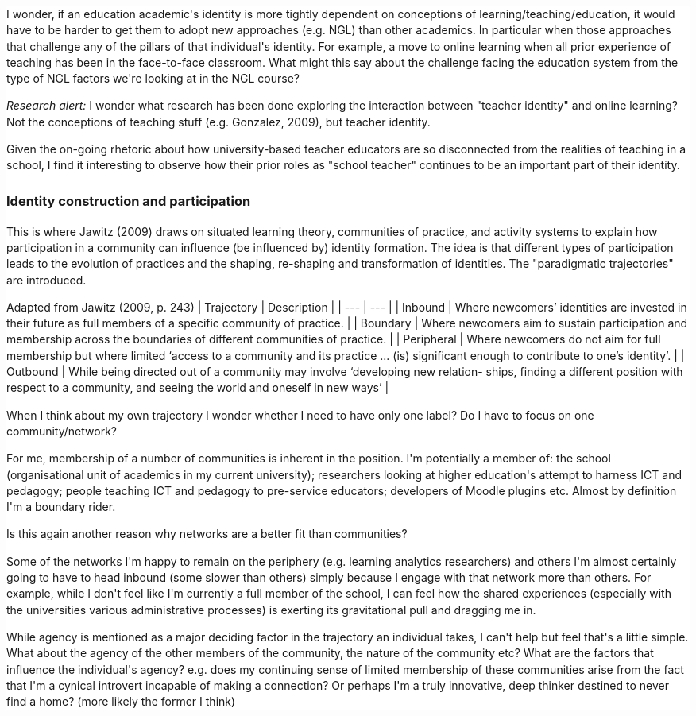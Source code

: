 I wonder, if an education academic's identity is more tightly dependent on conceptions of learning/teaching/education, it would have to be harder to get them to adopt new approaches (e.g. NGL) than other academics. In particular when those approaches that challenge any of the pillars of that individual's identity. For example, a move to online learning when all prior experience of teaching has been in the face-to-face classroom. What might this say about the challenge facing the education system from the type of NGL factors we're looking at in the NGL course?

_Research alert:_ I wonder what research has been done exploring the interaction between "teacher identity" and online learning? Not the conceptions of teaching stuff (e.g. Gonzalez, 2009), but teacher identity.

Given the on-going rhetoric about how university-based teacher educators are so disconnected from the realities of teaching in a school, I find it interesting to observe how their prior roles as "school teacher" continues to be an important part of their identity.

### Identity construction and participation

This is where Jawitz (2009) draws on situated learning theory, communities of practice, and activity systems to explain how participation in a community can influence (be influenced by) identity formation. The idea is that different types of participation leads to the evolution of practices and the shaping, re-shaping and transformation of identities. The "paradigmatic trajectories" are introduced.

Adapted from Jawitz (2009, p. 243)
| Trajectory | Description |
| --- | --- |
| Inbound | Where newcomers’ identities are invested in their future as full members of a specific community of practice. |
| Boundary | Where newcomers aim to sustain participation and membership across the boundaries of different communities of practice. |
| Peripheral | Where newcomers do not aim for full membership but where limited ‘access to a community and its practice ... (is) significant enough to contribute to one’s identity’. |
| Outbound | While being directed out of a community may involve ‘developing new relation- ships, finding a different position with respect to a community, and seeing the world and oneself in new ways’ |

When I think about my own trajectory I wonder whether I need to have only one label? Do I have to focus on one community/network?

For me, membership of a number of communities is inherent in the position. I'm potentially a member of: the school (organisational unit of academics in my current university); researchers looking at higher education's attempt to harness ICT and pedagogy; people teaching ICT and pedagogy to pre-service educators; developers of Moodle plugins etc. Almost by definition I'm a boundary rider.

Is this again another reason why networks are a better fit than communities?

Some of the networks I'm happy to remain on the periphery (e.g. learning analytics researchers) and others I'm almost certainly going to have to head inbound (some slower than others) simply because I engage with that network more than others. For example, while I don't feel like I'm currently a full member of the school, I can feel how the shared experiences (especially with the universities various administrative processes) is exerting its gravitational pull and dragging me in.

While agency is mentioned as a major deciding factor in the trajectory an individual takes, I can't help but feel that's a little simple. What about the agency of the other members of the community, the nature of the community etc? What are the factors that influence the individual's agency? e.g. does my continuing sense of limited membership of these communities arise from the fact that I'm a cynical introvert incapable of making a connection? Or perhaps I'm a truly innovative, deep thinker destined to never find a home? (more likely the former I think)
